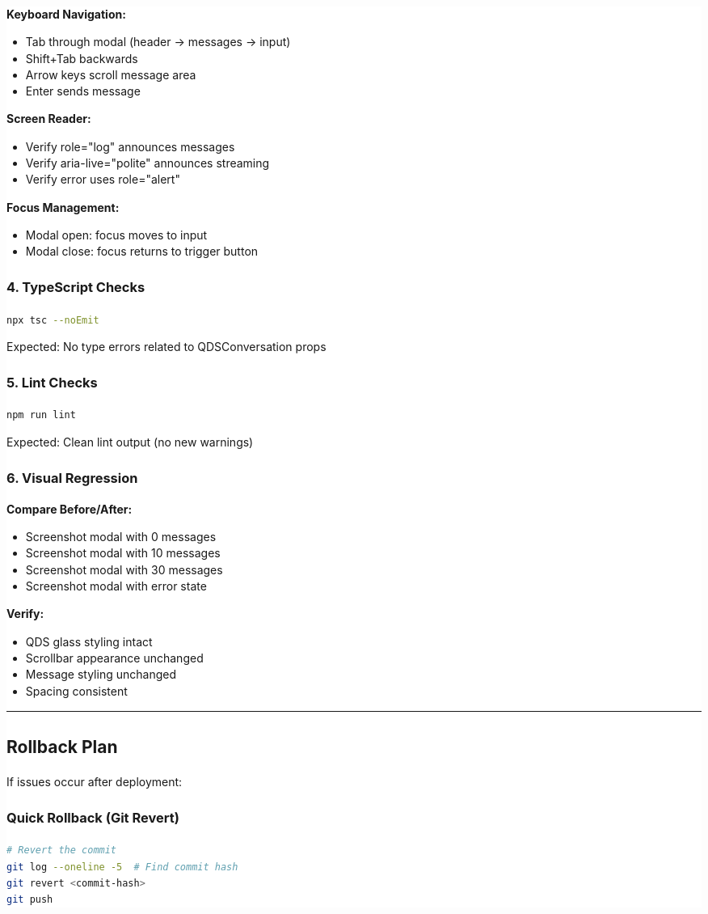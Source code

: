 **Keyboard Navigation:**
- Tab through modal (header → messages → input)
- Shift+Tab backwards
- Arrow keys scroll message area
- Enter sends message

**Screen Reader:**
- Verify role="log" announces messages
- Verify aria-live="polite" announces streaming
- Verify error uses role="alert"

**Focus Management:**
- Modal open: focus moves to input
- Modal close: focus returns to trigger button

### 4. TypeScript Checks

```bash
npx tsc --noEmit
```

Expected: No type errors related to QDSConversation props

### 5. Lint Checks

```bash
npm run lint
```

Expected: Clean lint output (no new warnings)

### 6. Visual Regression

**Compare Before/After:**
- Screenshot modal with 0 messages
- Screenshot modal with 10 messages
- Screenshot modal with 30 messages
- Screenshot modal with error state

**Verify:**
- QDS glass styling intact
- Scrollbar appearance unchanged
- Message styling unchanged
- Spacing consistent

---

## Rollback Plan

If issues occur after deployment:

### Quick Rollback (Git Revert)

```bash
# Revert the commit
git log --oneline -5  # Find commit hash
git revert <commit-hash>
git push
```
